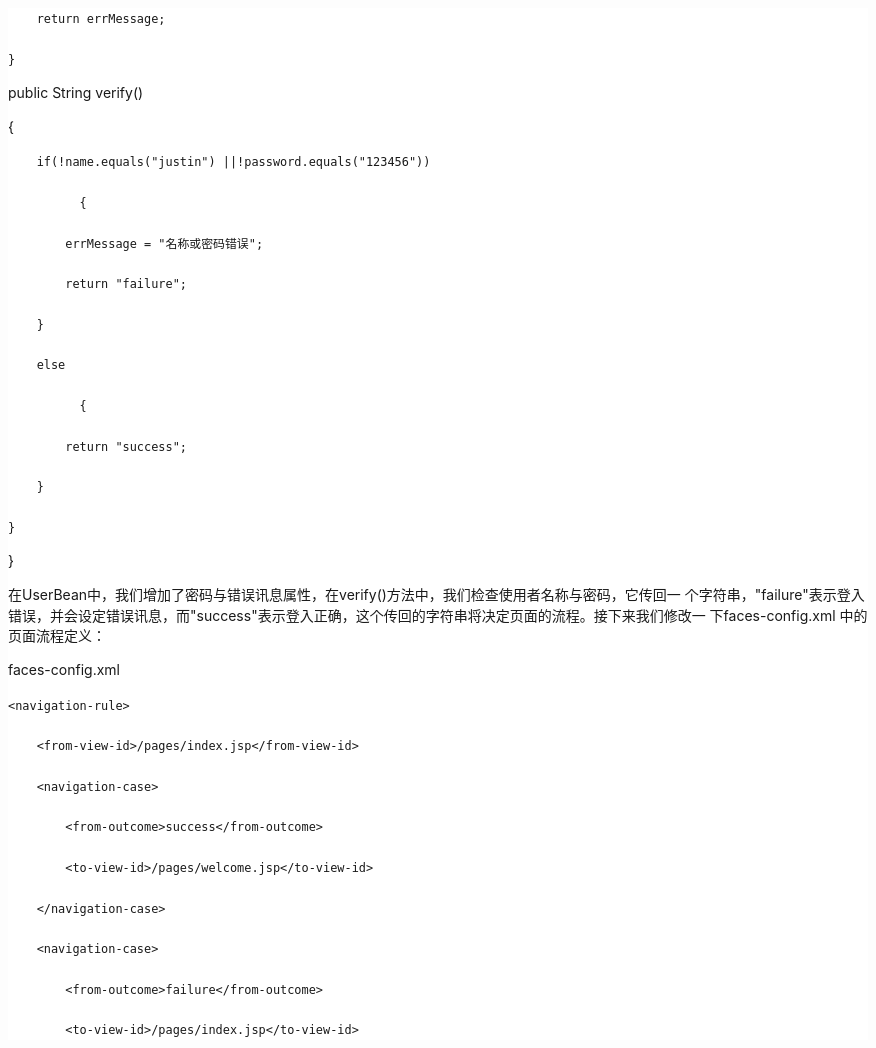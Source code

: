         return errMessage;
    
    }

 


public String verify()

{

        if(!name.equals("justin") ||!password.equals("123456"))
    
              {
    
            errMessage = "名称或密码错误";
    
            return "failure";
    
        }
    
        else
    
              {
    
            return "success";
    
        }
    
    }

 }

在UserBean中，我们增加了密码与错误讯息属性，在verify()方法中，我们检查使用者名称与密码，它传回一 个字符串，"failure"表示登入错误，并会设定错误讯息，而"success"表示登入正确，这个传回的字符串将决定页面的流程。接下来我们修改一 下faces-config.xml 中的页面流程定义：

faces-config.xml

<?xml version="1.0"?>

 <!DOCTYPE faces-config PUBLIC

 "-//Sun Microsystems, Inc.//DTD JavaServer Faces Config 1.0//EN"

 "http://java.sun.com/dtd/web-facesconfig_1_0.dtd">

 

 <faces-config>

    <navigation-rule>
    
        <from-view-id>/pages/index.jsp</from-view-id>
    
        <navigation-case>
    
            <from-outcome>success</from-outcome>
    
            <to-view-id>/pages/welcome.jsp</to-view-id>
    
        </navigation-case>
    
        <navigation-case>
    
            <from-outcome>failure</from-outcome>
    
            <to-view-id>/pages/index.jsp</to-view-id>
    
